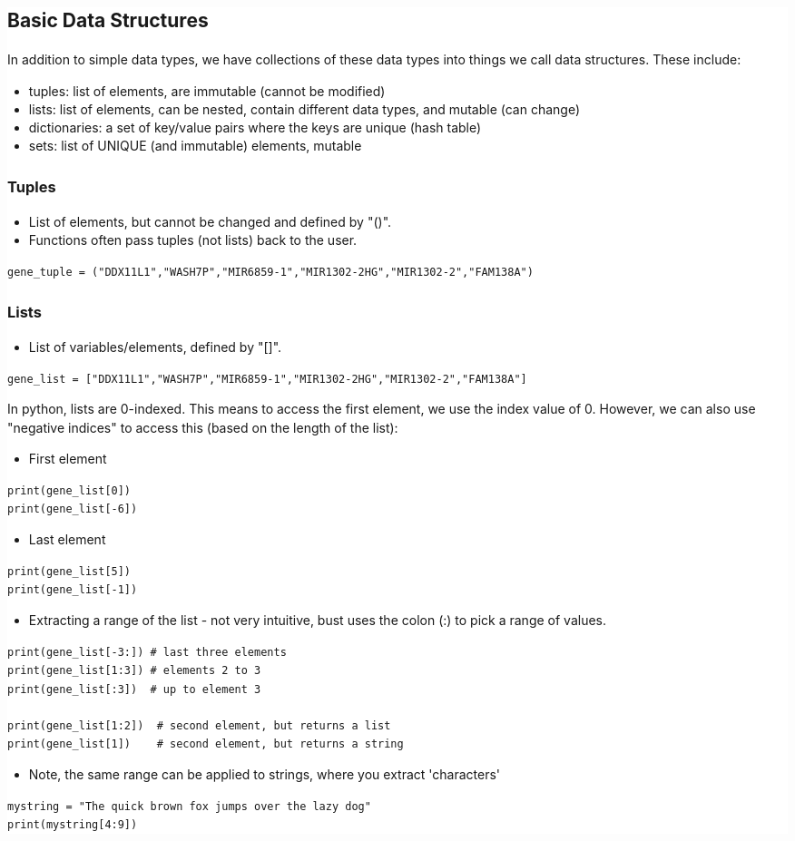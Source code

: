  
## Basic Data Structures
In addition to simple data types, we have collections of these data types into things we call data structures. These include: 
- tuples: list of elements, are immutable (cannot be modified)
- lists: list of elements, can be nested, contain different data types, and mutable (can change) 
- dictionaries: a set of key/value pairs where the keys are unique (hash table)
- sets: list of UNIQUE (and immutable) elements, mutable

### Tuples 
- List of elements, but cannot be changed and defined by "()".
- Functions often pass tuples (not lists) back to the user.
```
gene_tuple = ("DDX11L1","WASH7P","MIR6859-1","MIR1302-2HG","MIR1302-2","FAM138A")
```

### Lists
- List of variables/elements, defined by "[]". 
```
gene_list = ["DDX11L1","WASH7P","MIR6859-1","MIR1302-2HG","MIR1302-2","FAM138A"]
```

In python, lists are 0-indexed. This means to access the first element, we use the index value of 0. However, we can also use "negative indices" to access this (based on the length of the list):  
- First element
  
```
print(gene_list[0])
print(gene_list[-6])   

```

- Last element
  
```
print(gene_list[5])
print(gene_list[-1])
```

- Extracting a range of the list - not very intuitive, bust uses the colon (:) to pick a range of values. 
  
```
print(gene_list[-3:]) # last three elements
print(gene_list[1:3]) # elements 2 to 3 
print(gene_list[:3])  # up to element 3 

print(gene_list[1:2])  # second element, but returns a list 
print(gene_list[1])    # second element, but returns a string 
```

-  Note, the same range can be applied to strings, where you extract 'characters'
  
```
mystring = "The quick brown fox jumps over the lazy dog"
print(mystring[4:9])
```


[(week2_solutions.ipynb)]: #